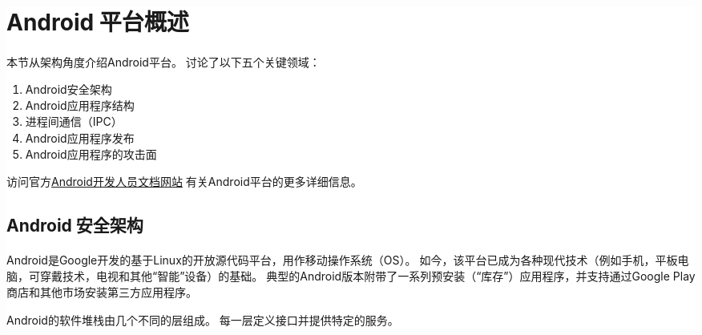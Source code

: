 # Android 平台概述

本节从架构角度介绍Android平台。 讨论了以下五个关键领域：

1. Android安全架构
2. Android应用程序结构
3. 进程间通信（IPC）
4. Android应用程序发布
5. Android应用程序的攻击面

访问官方[Android开发人员文档网站](https://developer.android.com/index.html) 有关Android平台的更多详细信息。

## Android 安全架构

Android是Google开发的基于Linux的开放源代码平台，用作移动操作系统（OS）。 如今，该平台已成为各种现代技术（例如手机，平板电脑，可穿戴技术，电视和其他“智能”设备）的基础。 典型的Android版本附带了一系列预安装（“库存”）应用程序，并支持通过Google Play商店和其他市场安装第三方应用程序。

Android的软件堆栈由几个不同的层组成。 每一层定义接口并提供特定的服务。
